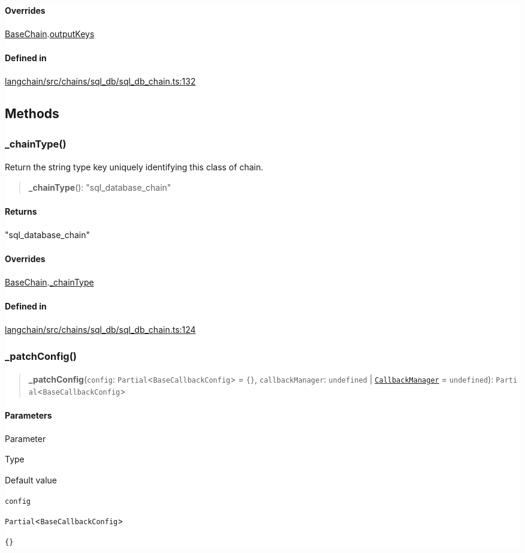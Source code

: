 #### Overrides[](#overrides-4 "Direct link to Overrides")

[BaseChain](/docs/api/chains/classes/BaseChain).[outputKeys](/docs/api/chains/classes/BaseChain#outputkeys)

#### Defined in[](#defined-in-28 "Direct link to Defined in")

[langchain/src/chains/sql\_db/sql\_db\_chain.ts:132](https://github.com/hwchase17/langchainjs/blob/1c1274d/langchain/src/chains/sql_db/sql_db_chain.ts#L132)

Methods[](#methods "Direct link to Methods")
---------------------------------------------

### \_chainType()[](#_chaintype "Direct link to _chaintype")

Return the string type key uniquely identifying this class of chain.

> **\_chainType**(): "sql\_database\_chain"

#### Returns[](#returns-7 "Direct link to Returns")

"sql\_database\_chain"

#### Overrides[](#overrides-5 "Direct link to Overrides")

[BaseChain](/docs/api/chains/classes/BaseChain).[\_chainType](/docs/api/chains/classes/BaseChain#_chaintype)

#### Defined in[](#defined-in-29 "Direct link to Defined in")

[langchain/src/chains/sql\_db/sql\_db\_chain.ts:124](https://github.com/hwchase17/langchainjs/blob/1c1274d/langchain/src/chains/sql_db/sql_db_chain.ts#L124)

### \_patchConfig()[](#_patchconfig "Direct link to _patchconfig")

> **\_patchConfig**(`config`: `Partial`<`BaseCallbackConfig`\> = `{}`, `callbackManager`: `undefined` | [`CallbackManager`](/docs/api/callbacks/classes/CallbackManager) = `undefined`): `Partial`<`BaseCallbackConfig`\>

#### Parameters[](#parameters-1 "Direct link to Parameters")

Parameter

Type

Default value

`config`

`Partial`<`BaseCallbackConfig`\>

`{}`

